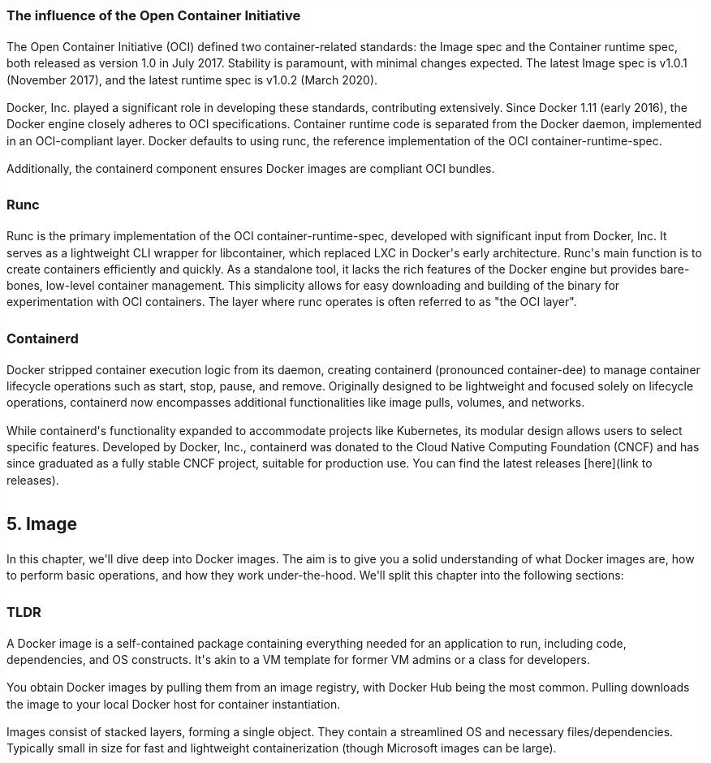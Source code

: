 </div>

### The influence of the Open Container Initiative
The Open Container Initiative (OCI) defined two container-related standards: the Image spec and the Container runtime spec, both released as version 1.0 in July 2017. Stability is paramount, with minimal changes expected. The latest Image spec is v1.0.1 (November 2017), and the latest runtime spec is v1.0.2 (March 2020).

Docker, Inc. played a significant role in developing these standards, contributing extensively. Since Docker 1.11 (early 2016), the Docker engine closely adheres to OCI specifications. Container runtime code is separated from the Docker daemon, implemented in an OCI-compliant layer. Docker defaults to using runc, the reference implementation of the OCI container-runtime-spec.

Additionally, the containerd component ensures Docker images are compliant OCI bundles.

### Runc
Runc is the primary implementation of the OCI container-runtime-spec, developed with significant input from Docker, Inc. It serves as a lightweight CLI wrapper for libcontainer, which replaced LXC in Docker's early architecture. Runc's main function is to create containers efficiently and quickly. As a standalone tool, it lacks the rich features of the Docker engine but provides bare-bones, low-level container management. This simplicity allows for easy downloading and building of the binary for experimentation with OCI containers. The layer where runc operates is often referred to as "the OCI layer".

### Containerd

Docker stripped container execution logic from its daemon, creating containerd (pronounced container-dee) to manage container lifecycle operations such as start, stop, pause, and remove. Originally designed to be lightweight and focused solely on lifecycle operations, containerd now encompasses additional functionalities like image pulls, volumes, and networks.

While containerd's functionality expanded to accommodate projects like Kubernetes, its modular design allows users to select specific features. Developed by Docker, Inc., containerd was donated to the Cloud Native Computing Foundation (CNCF) and has since graduated as a fully stable CNCF project, suitable for production use. You can find the latest releases [here](link to releases).


## 5. Image

In this chapter, we'll dive deep into Docker images. The aim is to give you a solid understanding of what Docker images are, how to perform basic operations, and how they work under-the-hood. We'll split this chapter into the following sections:

### TLDR

A Docker image is a self-contained package containing everything needed for an application to run, including code, dependencies, and OS constructs. It's akin to a VM template for former VM admins or a class for developers.

You obtain Docker images by pulling them from an image registry, with Docker Hub being the most common. Pulling downloads the image to your local Docker host for container instantiation.

Images consist of stacked layers, forming a single object. They contain a streamlined OS and necessary files/dependencies. Typically small in size for fast and lightweight containerization (though Microsoft images can be large).

